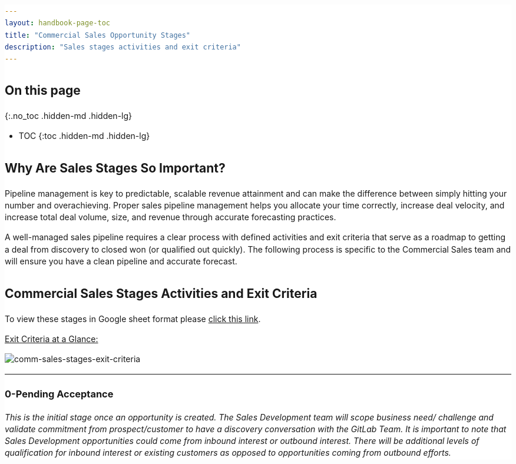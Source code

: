 ```yaml
---
layout: handbook-page-toc
title: "Commercial Sales Opportunity Stages"
description: "Sales stages activities and exit criteria"
---
```


## On this page

{:.no_toc .hidden-md .hidden-lg}

- TOC
{:toc .hidden-md .hidden-lg}

## <i class="fas fa-users fa-fw icon-color font-awesome"></i>Why Are Sales Stages So Important? 

Pipeline management is key to predictable, scalable revenue attainment and can make the difference between simply hitting your number and overachieving. Proper sales pipeline management helps you allocate your time correctly, increase deal velocity, and increase total deal volume, size, and revenue through accurate forecasting practices. 

A well-managed sales pipeline requires a clear process with defined activities and exit criteria that serve as a roadmap to getting a deal from discovery to closed won (or qualified out quickly). The following process is specific to the Commercial Sales team and will ensure you have a clean pipeline and accurate forecast.



## <i class="fas fa-users fa-fw icon-color font-awesome"></i>Commercial Sales Stages Activities and Exit Criteria 


To view these stages in Google sheet format please [click this link](https://docs.google.com/spreadsheets/d/1tVtJvfSsmWL2L1vTcJZgARlzC9Qy3Ae7pPqGBH9_KOQ/edit#gid=1399111321).

[Exit Criteria at a Glance:](https://docs.google.com/presentation/d/1x6ycY7SdPET5ioD2bPyV6RURafdU_fn4P7vD6X0QRsM/edit#slide=id.p) 

![comm-sales-stages-exit-criteria](/handbook/sales/commercial/comm-sales-opp-stages/comm-sales-stages-exit-criteria.png)

----


### 0-Pending Acceptance

_This is the initial stage once an opportunity is created. The Sales Development team will scope business need/ challenge and validate commitment from prospect/customer to have a discovery conversation with the GitLab Team.
It is important to note that Sales Development opportunities could come from inbound interest or outbound interest. There will be additional levels of qualification for inbound interest or existing customers as opposed to opportunities coming from outbound efforts._

